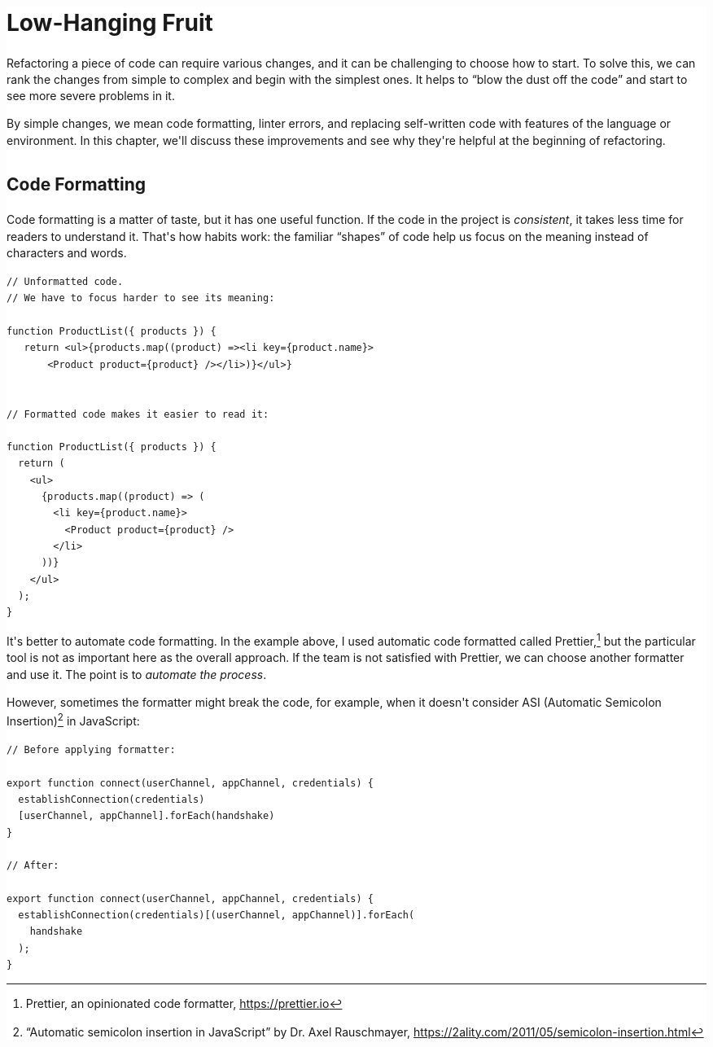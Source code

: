 # Low-Hanging Fruit

Refactoring a piece of code can require various changes, and it can be challenging to choose how to start. To solve this, we can rank the changes from simple to complex and begin with the simplest ones. It helps to “blow the dust off the code” and start to see more severe problems in it.

By simple changes, we mean code formatting, linter errors, and replacing self-written code with features of the language or environment. In this chapter, we'll discuss these improvements and see why they're helpful at the beginning of refactoring.

## Code Formatting

Code formatting is a matter of taste, but it has one useful function. If the code in the project is _consistent_, it takes less time for readers to understand it. That's how habits work: the familiar “shapes” of code help us focus on the meaning instead of characters and words.

```
// Unformatted code.
// We have to focus harder to see its meaning:

function ProductList({ products }) {
   return <ul>{products.map((product) =><li key={product.name}>
       <Product product={product} /></li>)}</ul>}


// Formatted code makes it easier to read it:

function ProductList({ products }) {
  return (
    <ul>
      {products.map((product) => (
        <li key={product.name}>
          <Product product={product} />
        </li>
      ))}
    </ul>
  );
}
```

It's better to automate code formatting. In the example above, I used automatic code formatted called Prettier,[^prettier] but the particular tool is not as important here as the overall approach. If the team is not satisfied with Prettier, we can choose another formatter and use it. The point is to _automate the process_.

However, sometimes the formatter might break the code, for example, when it doesn't consider ASI (Automatic Semicolon Insertion)[^asijs] in JavaScript:

```
// Before applying formatter:

export function connect(userChannel, appChannel, credentials) {
  establishConnection(credentials)
  [userChannel, appChannel].forEach(handshake)
}

// After:

export function connect(userChannel, appChannel, credentials) {
  establishConnection(credentials)[(userChannel, appChannel)].forEach(
    handshake
  );
}
```


[^prettier]: Prettier, an opinionated code formatter, https://prettier.io
[^proposals]: List of EcmaScript Proposals, https://proposals.es
[^caniuse]: Can I use, support tables for the web, https://caniuse.com
[^vscode]: Refactoring Source Code in VSCode, https://code.visualstudio.com/docs/editor/refactoring
[^asijs]: “Automatic semicolon insertion in JavaScript” by Dr. Axel Rauschmayer, https://2ality.com/2011/05/semicolon-insertion.html
[^rightstructure]: “Use the Right Algorithm and Data Structure” by JC van Winkel, https://97-things-every-x-should-know.gitbooks.io/97-things-every-programmer-should-know/content/en/thing_89/
[^formdata]: “How to Convert HTML Form Field Values to a JSON Object” by Jason Lengstorf, https://www.learnwithjason.dev/blog/get-form-values-as-json